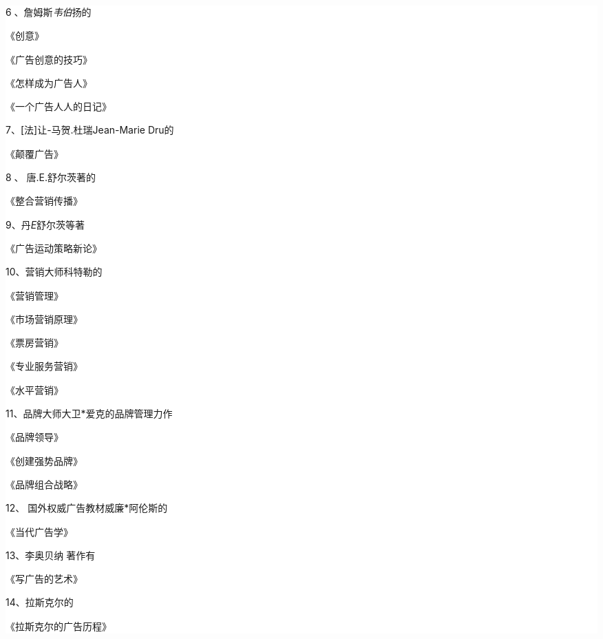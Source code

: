   

6 、詹姆斯*韦伯*扬的

《创意》

《广告创意的技巧》

《怎样成为广告人》

《一个广告人人的日记》

  

7、[法]让-马贺.杜瑞Jean-Marie Dru的

《颠覆广告》

  

8 、 唐.E.舒尔茨著的

《整合营销传播》

  

9、丹*E*舒尔茨等著

《广告运动策略新论》

  

10、营销大师科特勒的

《营销管理》

《市场营销原理》

《票房营销》

《专业服务营销》

《水平营销》

  

11、品牌大师大卫*爱克的品牌管理力作

《品牌领导》

《创建强势品牌》

《品牌组合战略》

  

12、 国外权威广告教材威廉*阿伦斯的

《当代广告学》

  

13、李奥贝纳 著作有

《写广告的艺术》

  

14、拉斯克尔的

《拉斯克尔的广告历程》
